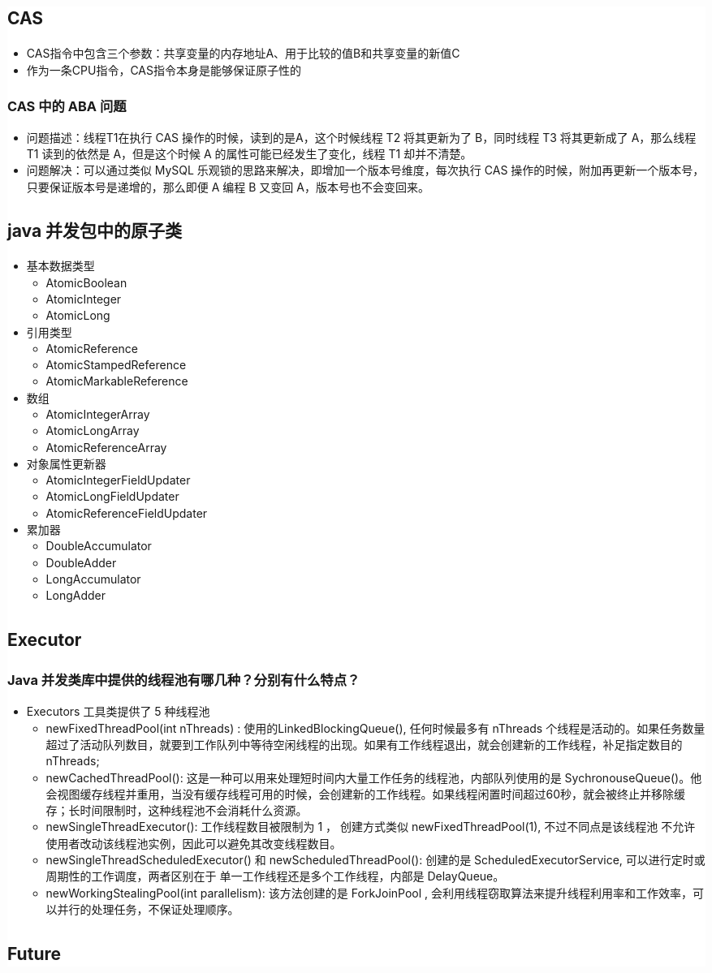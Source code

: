 ## CAS
- CAS指令中包含三个参数：共享变量的内存地址A、用于比较的值B和共享变量的新值C
- 作为一条CPU指令，CAS指令本身是能够保证原子性的

### CAS 中的 ABA 问题
- 问题描述：线程T1在执行 CAS 操作的时候，读到的是A，这个时候线程 T2 将其更新为了 B，同时线程 T3 将其更新成了 A，那么线程 T1 读到的依然是 A，但是这个时候 A 的属性可能已经发生了变化，线程 T1 却并不清楚。
- 问题解决：可以通过类似 MySQL 乐观锁的思路来解决，即增加一个版本号维度，每次执行 CAS 操作的时候，附加再更新一个版本号，只要保证版本号是递增的，那么即便 A 编程 B 又变回 A，版本号也不会变回来。

## java 并发包中的原子类
- 基本数据类型
	+ AtomicBoolean
	+ AtomicInteger
	+ AtomicLong
- 引用类型
	+ AtomicReference
	+ AtomicStampedReference
	+ AtomicMarkableReference
- 数组
	+ AtomicIntegerArray
	+ AtomicLongArray
	+ AtomicReferenceArray
- 对象属性更新器
	+ AtomicIntegerFieldUpdater
	+ AtomicLongFieldUpdater
	+ AtomicReferenceFieldUpdater
- 累加器
	+ DoubleAccumulator
	+ DoubleAdder
	+ LongAccumulator
	+ LongAdder

## Executor
### Java 并发类库中提供的线程池有哪几种？分别有什么特点？
- Executors 工具类提供了 5 种线程池
	+ newFixedThreadPool(int nThreads) : 使用的LinkedBlockingQueue(), 任何时候最多有 nThreads 个线程是活动的。如果任务数量超过了活动队列数目，就要到工作队列中等待空闲线程的出现。如果有工作线程退出，就会创建新的工作线程，补足指定数目的 nThreads;
	+ newCachedThreadPool(): 这是一种可以用来处理短时间内大量工作任务的线程池，内部队列使用的是 SychronouseQueue()。他会视图缓存线程并重用，当没有缓存线程可用的时候，会创建新的工作线程。如果线程闲置时间超过60秒，就会被终止并移除缓存；长时间限制时，这种线程池不会消耗什么资源。
	+ newSingleThreadExecutor(): 工作线程数目被限制为 1 ， 创建方式类似 newFixedThreadPool(1), 不过不同点是该线程池 不允许使用者改动该线程池实例，因此可以避免其改变线程数目。
	+ newSingleThreadScheduledExecutor() 和 newScheduledThreadPool(): 创建的是 ScheduledExecutorService, 可以进行定时或周期性的工作调度，两者区别在于 单一工作线程还是多个工作线程，内部是 DelayQueue。
	+ newWorkingStealingPool(int parallelism): 该方法创建的是 ForkJoinPool , 会利用线程窃取算法来提升线程利用率和工作效率，可以并行的处理任务，不保证处理顺序。

## Future
